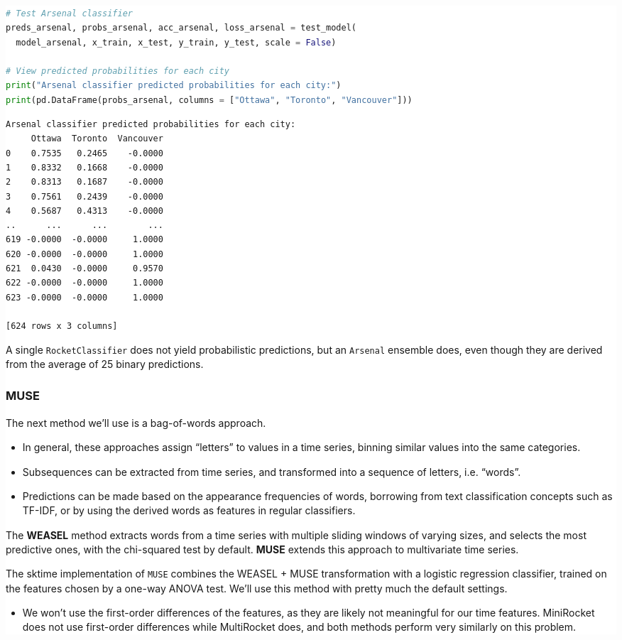 ``` python
# Test Arsenal classifier
preds_arsenal, probs_arsenal, acc_arsenal, loss_arsenal = test_model(
  model_arsenal, x_train, x_test, y_train, y_test, scale = False)

# View predicted probabilities for each city
print("Arsenal classifier predicted probabilities for each city:")
print(pd.DataFrame(probs_arsenal, columns = ["Ottawa", "Toronto", "Vancouver"]))
```

    Arsenal classifier predicted probabilities for each city:
         Ottawa  Toronto  Vancouver
    0    0.7535   0.2465    -0.0000
    1    0.8332   0.1668    -0.0000
    2    0.8313   0.1687    -0.0000
    3    0.7561   0.2439    -0.0000
    4    0.5687   0.4313    -0.0000
    ..      ...      ...        ...
    619 -0.0000  -0.0000     1.0000
    620 -0.0000  -0.0000     1.0000
    621  0.0430  -0.0000     0.9570
    622 -0.0000  -0.0000     1.0000
    623 -0.0000  -0.0000     1.0000

    [624 rows x 3 columns]

A single `RocketClassifier` does not yield probabilistic predictions,
but an `Arsenal` ensemble does, even though they are derived from the
average of 25 binary predictions.

### MUSE

The next method we’ll use is a bag-of-words approach.

- In general, these approaches assign “letters” to values in a time
  series, binning similar values into the same categories.

- Subsequences can be extracted from time series, and transformed into a
  sequence of letters, i.e. “words”.

- Predictions can be made based on the appearance frequencies of words,
  borrowing from text classification concepts such as TF-IDF, or by
  using the derived words as features in regular classifiers.

The **WEASEL** method extracts words from a time series with multiple
sliding windows of varying sizes, and selects the most predictive ones,
with the chi-squared test by default. **MUSE** extends this approach to
multivariate time series.

The sktime implementation of `MUSE` combines the WEASEL + MUSE
transformation with a logistic regression classifier, trained on the
features chosen by a one-way ANOVA test. We’ll use this method with
pretty much the default settings.

- We won’t use the first-order differences of the features, as they are
  likely not meaningful for our time features. MiniRocket does not use
  first-order differences while MultiRocket does, and both methods
  perform very similarly on this problem.
